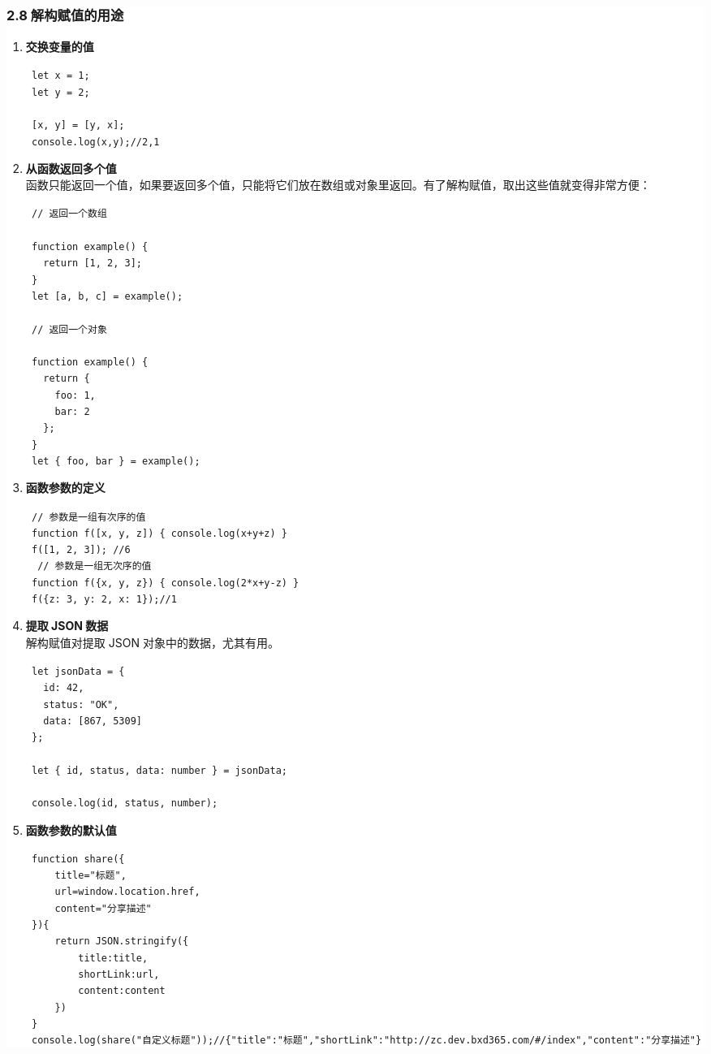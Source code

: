 
### 2.8 解构赋值的用途
1. **交换变量的值**

		let x = 1;
		let y = 2;
		
		[x, y] = [y, x];
		console.log(x,y);//2,1
2. **从函数返回多个值**  
函数只能返回一个值，如果要返回多个值，只能将它们放在数组或对象里返回。有了解构赋值，取出这些值就变得非常方便：

		// 返回一个数组
		
		function example() {
		  return [1, 2, 3];
		}
		let [a, b, c] = example();
		
		// 返回一个对象
		
		function example() {
		  return {
		    foo: 1,
		    bar: 2
		  };
		}
		let { foo, bar } = example();
3. **函数参数的定义**

        // 参数是一组有次序的值
		function f([x, y, z]) { console.log(x+y+z) }
		f([1, 2, 3]); //6
         // 参数是一组无次序的值
		function f({x, y, z}) { console.log(2*x+y-z) }
		f({z: 3, y: 2, x: 1});//1
4. **提取 JSON 数据**   
解构赋值对提取 JSON 对象中的数据，尤其有用。  

		let jsonData = {
		  id: 42,
		  status: "OK",
		  data: [867, 5309]
		};
		
		let { id, status, data: number } = jsonData;
		
		console.log(id, status, number);
5. **函数参数的默认值**

		function share({
		    title="标题",
		    url=window.location.href,
		    content="分享描述"
		}){
		    return JSON.stringify({
		        title:title,
		        shortLink:url,
		        content:content
		    })
		}
		console.log(share("自定义标题"));//{"title":"标题","shortLink":"http://zc.dev.bxd365.com/#/index","content":"分享描述"}
